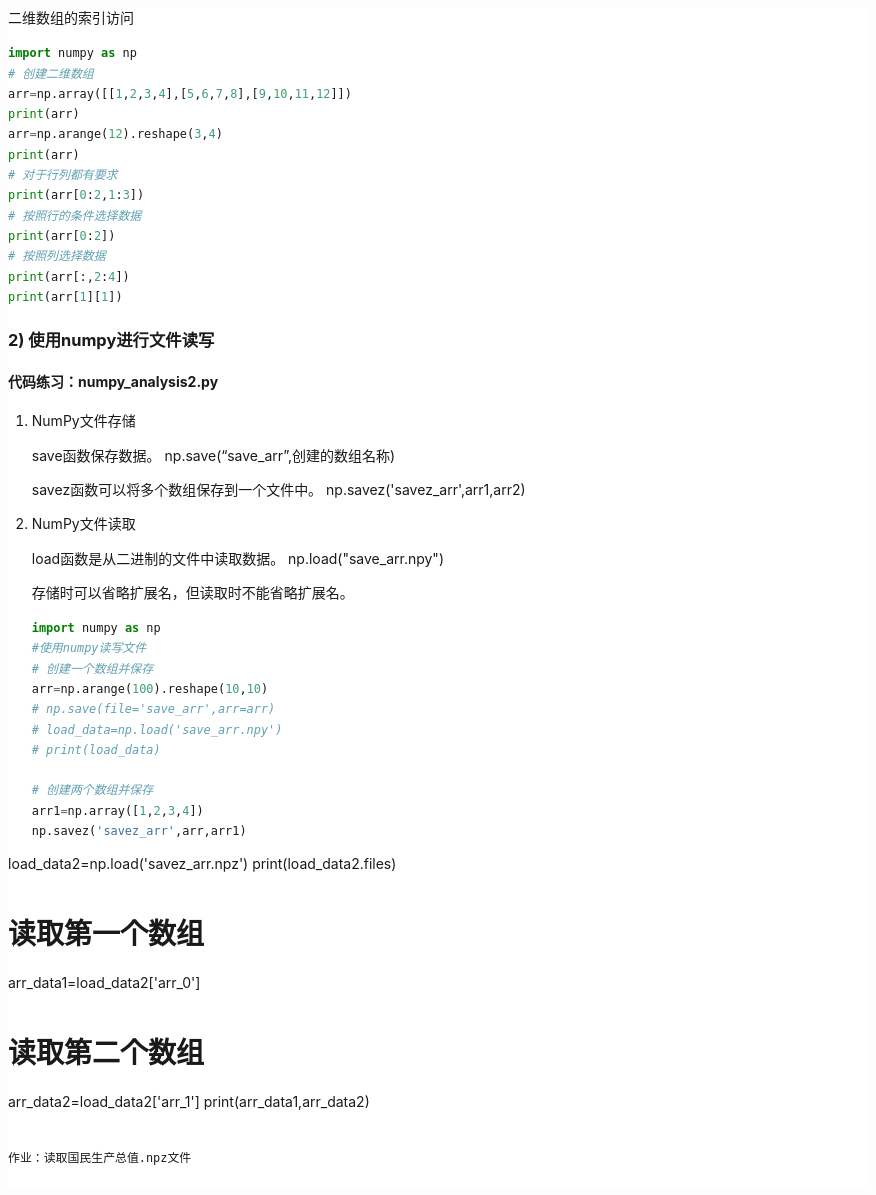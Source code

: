  二维数组的索引访问

 ```python
import numpy as np
# 创建二维数组
arr=np.array([[1,2,3,4],[5,6,7,8],[9,10,11,12]])
print(arr)
arr=np.arange(12).reshape(3,4)
print(arr)
# 对于行列都有要求
print(arr[0:2,1:3])
# 按照行的条件选择数据
print(arr[0:2])
# 按照列选择数据
print(arr[:,2:4])
print(arr[1][1])
 ```

### 2)  使用numpy进行文件读写

#### 代码练习：numpy_analysis2.py

1. NumPy文件存储

   save函数保存数据。 np.save(“save_arr”,创建的数组名称)

   savez函数可以将多个数组保存到一个文件中。 np.savez('savez_arr',arr1,arr2)

2. NumPy文件读取

   load函数是从二进制的文件中读取数据。 np.load("save_arr.npy") 

   存储时可以省略扩展名，但读取时不能省略扩展名。

   ```python
   import numpy as np
   #使用numpy读写文件
   # 创建一个数组并保存
   arr=np.arange(100).reshape(10,10)
   # np.save(file='save_arr',arr=arr)
   # load_data=np.load('save_arr.npy')
   # print(load_data)
   
   # 创建两个数组并保存
   arr1=np.array([1,2,3,4])
   np.savez('savez_arr',arr,arr1)
load_data2=np.load('savez_arr.npz')
   print(load_data2.files)
   # 读取第一个数组
   arr_data1=load_data2['arr_0']
   # 读取第二个数组
   arr_data2=load_data2['arr_1']
   print(arr_data1,arr_data2)
   ```
   
   作业：读取国民生产总值.npz文件  
   
